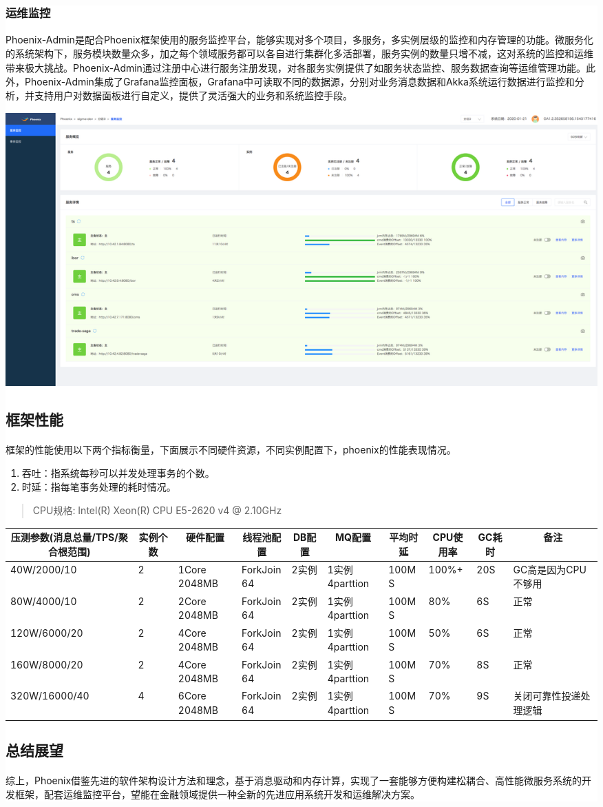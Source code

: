 ### 运维监控
Phoenix-Admin是配合Phoenix框架使用的服务监控平台，能够实现对多个项目，多服务，多实例层级的监控和内存管理的功能。微服务化的系统架构下，服务模块数量众多，加之每个领域服务都可以各自进行集群化多活部署，服务实例的数量只增不减，这对系统的监控和运维带来极大挑战。Phoenix-Admin通过注册中心进行服务注册发现，对各服务实例提供了如服务状态监控、服务数据查询等运维管理功能。此外，Phoenix-Admin集成了Grafana监控面板，Grafana中可读取不同的数据源，分别对业务消息数据和Akka系统运行数据进行监控和分析，并支持用户对数据面板进行自定义，提供了灵活强大的业务和系统监控手段。

![show](../../assets/phoenix2.x/phoenix/white/phoenix-admin.png)


## 框架性能

框架的性能使用以下两个指标衡量，下面展示不同硬件资源，不同实例配置下，phoenix的性能表现情况。

1. 吞吐：指系统每秒可以并发处理事务的个数。
2. 时延：指每笔事务处理的耗时情况。

> CPU规格: Intel(R) Xeon(R) CPU E5-2620 v4 @ 2.10GHz 

| 压测参数(消息总量/TPS/聚合根范围)         | 实例个数 | 硬件配置         |线程池配置 | DB配置 | MQ配置         |  平均时延  | CPU使用率 |GC耗时| 备注             |
| --------------  | ------- | --------------- |--------- | ----- |  -------------|  -------- | ---------|------| -------------   |
| 40W/2000/10     | 2       | 1Core 2048MB    |ForkJoin64| 2实例  |1实例4parttion |  100MS    | 100%\+   |20S   | GC高是因为CPU不够用|
| 80W/4000/10     | 2       | 2Core 2048MB    |ForkJoin64| 2实例  |1实例4parttion |  100MS    | 80%      |6S    | 正常 |
| 120W/6000/20    | 2       | 4Core 2048MB    |ForkJoin64| 2实例  |1实例4parttion |  100MS    | 50%      |6S    | 正常 |
| 160W/8000/20    | 2       | 4Core 2048MB    |ForkJoin64| 2实例  |1实例4parttion |  100MS    | 70%      |8S    | 正常 |
| 320W/16000/40   | 4       | 6Core 2048MB    |ForkJoin64| 2实例  |1实例4parttion |  100MS    | 70%      |9S    | 关闭可靠性投递处理逻辑|


## 总结展望
综上，Phoenix借鉴先进的软件架构设计方法和理念，基于消息驱动和内存计算，实现了一套能够方便构建松耦合、高性能微服务系统的开发框架，配套运维监控平台，望能在金融领域提供一种全新的先进应用系统开发和运维解决方案。